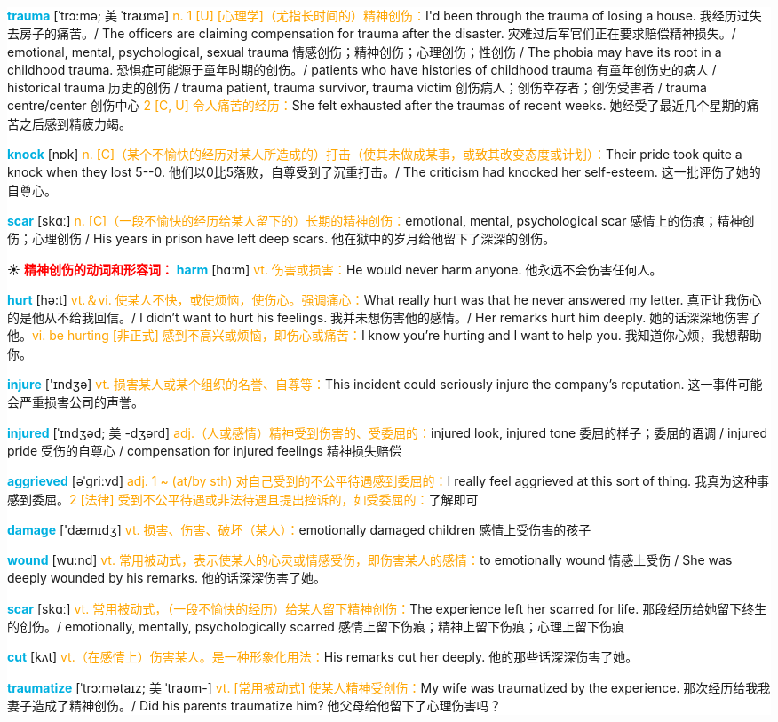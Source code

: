 <font color="sky blue">**trauma**</font> [ˈtrɔ:mə; 美 ˈtraʊmə]
<font color="orange">n. 1 [U] [心理学]（尤指长时间的）精神创伤：</font>I'd been through the trauma of losing a house. 我经历过失去房子的痛苦。/ The officers are claiming compensation for trauma after the disaster. 灾难过后军官们正在要求赔偿精神损失。/ emotional, mental, psychological, sexual trauma 情感创伤；精神创伤；心理创伤；性创伤 / The phobia may have its root in a childhood trauma. 恐惧症可能源于童年时期的创伤。/ patients who have histories of childhood trauma 有童年创伤史的病人 / historical trauma 历史的创伤 / trauma patient, trauma survivor, trauma victim 创伤病人；创伤幸存者；创伤受害者 / trauma centre/center 创伤中心 <font color="orange">2 [C, U] 令人痛苦的经历：</font>She felt exhausted after the traumas of recent weeks. 她经受了最近几个星期的痛苦之后感到精疲力竭。

<font color="sky blue">**knock**</font> [nɒk] 
<font color="orange">n. [C]（某个不愉快的经历对某人所造成的）打击（使其未做成某事，或致其改变态度或计划）：</font>Their pride took quite a knock when they lost 5--0. 他们以0比5落败，自尊受到了沉重打击。/ The criticism had knocked her self-esteem. 这一批评伤了她的自尊心。

<font color="sky blue">**scar**</font> [skɑː] 
<font color="orange">n. [C]（一段不愉快的经历给某人留下的）长期的精神创伤：</font>emotional, mental, psychological scar 感情上的伤痕；精神创伤；心理创伤 / His years in prison have left deep scars. 他在狱中的岁月给他留下了深深的创伤。

☀ <font color="red">**精神创伤的动词和形容词：**</font>
<font color="sky blue">**harm**</font> [hɑːm] 
<font color="orange">vt. 伤害或损害：</font>He would never harm anyone. 他永远不会伤害任何人。

<font color="sky blue">**hurt**</font> [hə:t] 
<font color="orange">vt.＆vi. 使某人不快，或使烦恼，使伤心。强调痛心：</font>What really hurt was that he never answered my letter. 真正让我伤心的是他从不给我回信。/ I didn’t want to hurt his feelings. 我并未想伤害他的感情。/ Her remarks hurt him deeply. 她的话深深地伤害了他。<font color="orange">vi. be hurting [非正式] 感到不高兴或烦恼，即伤心或痛苦：</font>I know you’re hurting and I want to help you. 我知道你心烦，我想帮助你。

<font color="sky blue">**injure**</font> ['ɪndӡə] 
<font color="orange">vt. 损害某人或某个组织的名誉、自尊等：</font>This incident could seriously injure the company’s reputation. 这一事件可能会严重损害公司的声誉。
           
<font color="sky blue">**injured**</font> [ˈɪndʒəd; 美 -dʒərd]
<font color="orange">adj.（人或感情）精神受到伤害的、受委屈的：</font>injured look, injured tone 委屈的样子；委屈的语调 / injured pride 受伤的自尊心 / compensation for injured feelings 精神损失赔偿
           
<font color="sky blue">**aggrieved**</font> [əˈgri:vd]
<font color="orange">adj. 1 ~ (at/by sth) 对自己受到的不公平待遇感到委屈的：</font>I really feel aggrieved at this sort of thing. 我真为这种事感到委屈。<font color="orange">2 [法律] 受到不公平待遇或非法待遇且提出控诉的，如受委屈的：</font>了解即可

<font color="sky blue">**damage**</font> ['dæmɪdӡ] 
<font color="orange">vt. 损害、伤害、破坏（某人）：</font>emotionally damaged children 感情上受伤害的孩子

<font color="sky blue">**wound**</font> [wu:nd] 
<font color="orange">vt. 常用被动式，表示使某人的心灵或情感受伤，即伤害某人的感情：</font>to emotionally wound 情感上受伤 / She was deeply wounded by his remarks. 他的话深深伤害了她。

<font color="sky blue">**scar**</font> [skɑː] 
<font color="orange">vt. 常用被动式，（一段不愉快的经历）给某人留下精神创伤：</font>The experience left her scarred for life. 那段经历给她留下终生的创伤。/ emotionally, mentally, psychologically scarred 感情上留下伤痕；精神上留下伤痕；心理上留下伤痕

<font color="sky blue">**cut**</font> [kʌt] 
<font color="orange">vt.（在感情上）伤害某人。是一种形象化用法：</font>His remarks cut her deeply. 他的那些话深深伤害了她。

<font color="sky blue">**traumatize**</font> [ˈtrɔ:mətaɪz; 美 ˈtraʊm-]
<font color="orange">vt. [常用被动式] 使某人精神受创伤：</font>My wife was traumatized by the experience. 那次经历给我我妻子造成了精神创伤。/ Did his parents traumatize him? 他父母给他留下了心理伤害吗？          
